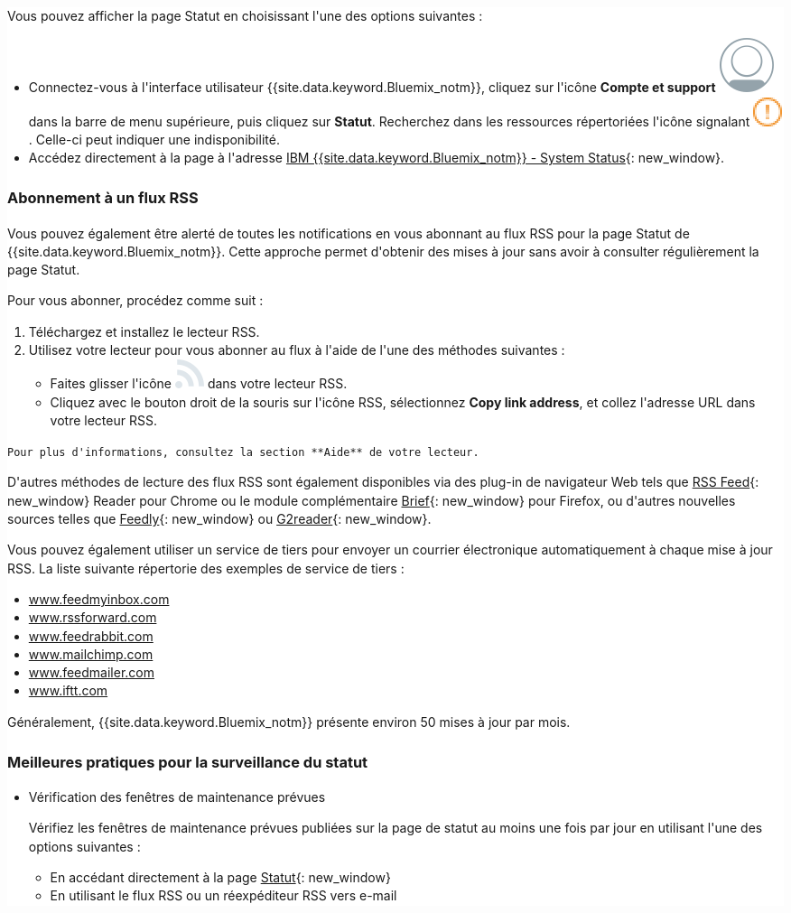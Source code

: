 Vous pouvez afficher la page Statut en choisissant l'une des options suivantes :

  * Connectez-vous à l'interface utilisateur {{site.data.keyword.Bluemix_notm}}, cliquez sur l'icône **Compte et support** ![Compte et support](./images/account_support.svg) dans la barre de menu supérieure, puis cliquez sur **Statut**. Recherchez dans les ressources répertoriées l'icône signalant ![des problèmes](images/some_issues.svg). Celle-ci peut indiquer une indisponibilité.
  * Accédez directement à la page à l'adresse [IBM {{site.data.keyword.Bluemix_notm}} - System Status](https://status.eu-gb.bluemix.net/){: new_window}.


### Abonnement à un flux RSS

Vous pouvez également être alerté de toutes les notifications en vous abonnant au flux RSS pour la page Statut de {{site.data.keyword.Bluemix_notm}}. Cette approche permet d'obtenir des mises à jour sans avoir à consulter régulièrement la page Statut.

Pour vous abonner, procédez comme suit :

  1. Téléchargez et installez le lecteur RSS.
  2. Utilisez votre lecteur pour vous abonner au flux à l'aide de l'une des méthodes suivantes :
       * Faites glisser l'icône ![RSS](images/rss.svg) dans votre lecteur RSS.
       * Cliquez avec le bouton droit de la souris sur l'icône RSS, sélectionnez **Copy link address**, et collez l'adresse URL dans votre lecteur RSS.

	Pour plus d'informations, consultez la section **Aide** de votre lecteur. 	   

D'autres méthodes de lecture des flux RSS sont également disponibles via des plug-in de navigateur Web tels que [RSS Feed](http://feeder.co/){: new_window} Reader pour Chrome ou le module complémentaire [Brief](https://addons.mozilla.org/en-US/firefox/addon/brief/){: new_window} pour Firefox, ou d'autres nouvelles sources telles que [Feedly](http://www.feedly.com/){: new_window} ou [G2reader](http://www.g2reader.com/en/){: new_window}.

Vous pouvez également utiliser un service de tiers pour envoyer un courrier électronique automatiquement à chaque mise à jour RSS. La liste suivante répertorie des exemples de service de tiers :

  * www.feedmyinbox.com
  * www.rssforward.com
  * www.feedrabbit.com
  * www.mailchimp.com
  * www.feedmailer.com
  * www.iftt.com

Généralement, {{site.data.keyword.Bluemix_notm}} présente environ 50 mises à jour par mois.

### Meilleures pratiques pour la surveillance du statut

  * Vérification des fenêtres de maintenance prévues

	Vérifiez les fenêtres de maintenance prévues publiées sur la page de statut au moins une fois par jour en utilisant l'une des options suivantes :
	  * En accédant directement à la page [Statut](https://status.eu-gb.bluemix.net/){: new_window}
	  * En utilisant le flux RSS ou un réexpéditeur RSS vers e-mail
